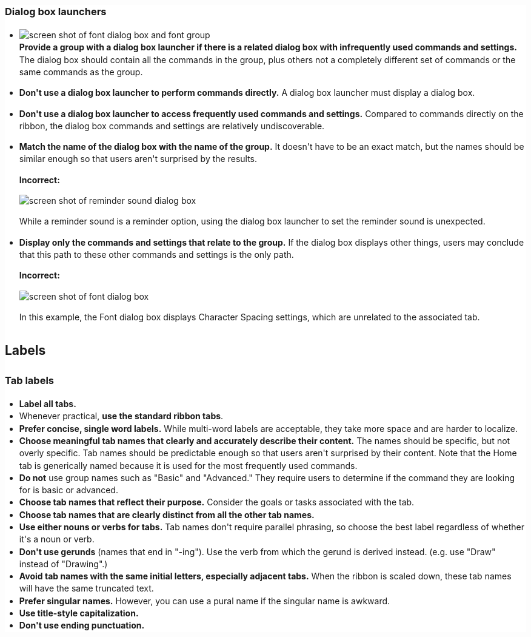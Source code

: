 ### Dialog box launchers

- ![screen shot of font dialog box and font group ](images/cmd-ribbons-image60.png)<br/>**Provide a group with a dialog box launcher if there is a related dialog box with infrequently used commands and settings.** The dialog box should contain all the commands in the group, plus others not a completely different set of commands or the same commands as the group.
- **Don't use a dialog box launcher to perform commands directly.** A dialog box launcher must display a dialog box.
- **Don't use a dialog box launcher to access frequently used commands and settings.** Compared to commands directly on the ribbon, the dialog box commands and settings are relatively undiscoverable.
- **Match the name of the dialog box with the name of the group.** It doesn't have to be an exact match, but the names should be similar enough so that users aren't surprised by the results.

    **Incorrect:**

    ![screen shot of reminder sound dialog box ](images/cmd-ribbons-image61.png)

    While a reminder sound is a reminder option, using the dialog box launcher to set the reminder sound is unexpected.

- **Display only the commands and settings that relate to the group.** If the dialog box displays other things, users may conclude that this path to these other commands and settings is the only path.

    **Incorrect:**

    ![screen shot of font dialog box ](images/cmd-ribbons-image62.png)

    In this example, the Font dialog box displays Character Spacing settings, which are unrelated to the associated tab.

## Labels

### Tab labels

- **Label all tabs.**
- Whenever practical, **use the standard ribbon tabs**.
- **Prefer concise, single word labels.** While multi-word labels are acceptable, they take more space and are harder to localize.
- **Choose meaningful tab names that clearly and accurately describe their content.** The names should be specific, but not overly specific. Tab names should be predictable enough so that users aren't surprised by their content. Note that the Home tab is generically named because it is used for the most frequently used commands.
- **Do not** use group names such as "Basic" and "Advanced." They require users to determine if the command they are looking for is basic or advanced.
- **Choose tab names that reflect their purpose.** Consider the goals or tasks associated with the tab.
- **Choose tab names that are clearly distinct from all the other tab names.**
- **Use either nouns or verbs for tabs.** Tab names don't require parallel phrasing, so choose the best label regardless of whether it's a noun or verb.
- **Don't use gerunds** (names that end in "-ing"). Use the verb from which the gerund is derived instead. (e.g. use "Draw" instead of "Drawing".)
- **Avoid tab names with the same initial letters, especially adjacent tabs.** When the ribbon is scaled down, these tab names will have the same truncated text.
- **Prefer singular names.** However, you can use a pural name if the singular name is awkward.
- **Use title-style capitalization.**
- **Don't use ending punctuation.**
